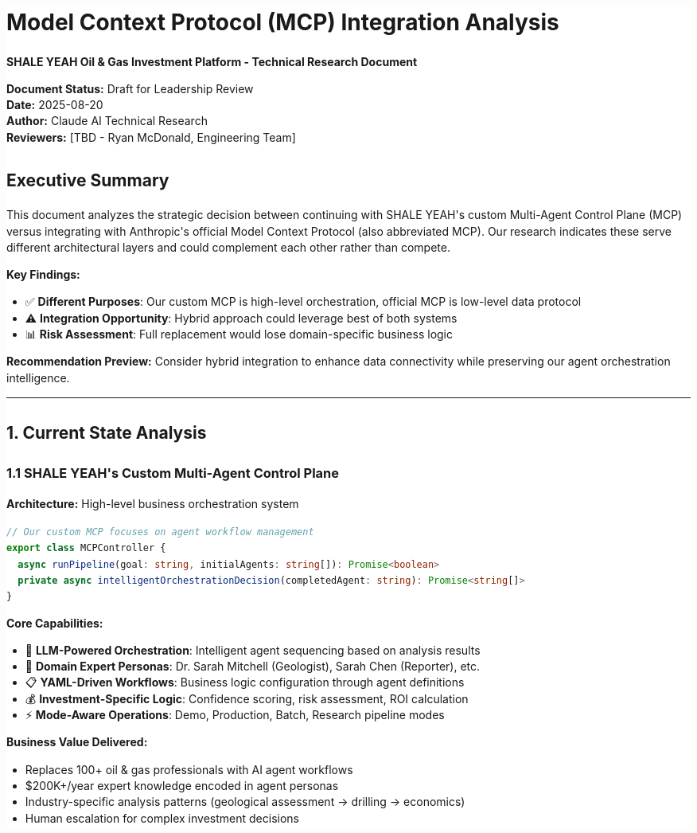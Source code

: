 # Model Context Protocol (MCP) Integration Analysis
**SHALE YEAH Oil & Gas Investment Platform - Technical Research Document**

**Document Status:** Draft for Leadership Review  
**Date:** 2025-08-20  
**Author:** Claude AI Technical Research  
**Reviewers:** [TBD - Ryan McDonald, Engineering Team]

## Executive Summary

This document analyzes the strategic decision between continuing with SHALE YEAH's custom Multi-Agent Control Plane (MCP) versus integrating with Anthropic's official Model Context Protocol (also abbreviated MCP). Our research indicates these serve different architectural layers and could complement each other rather than compete.

**Key Findings:**
- ✅ **Different Purposes**: Our custom MCP is high-level orchestration, official MCP is low-level data protocol
- ⚠️ **Integration Opportunity**: Hybrid approach could leverage best of both systems
- 📊 **Risk Assessment**: Full replacement would lose domain-specific business logic

**Recommendation Preview:** Consider hybrid integration to enhance data connectivity while preserving our agent orchestration intelligence.

---

## 1. Current State Analysis

### 1.1 SHALE YEAH's Custom Multi-Agent Control Plane

**Architecture:** High-level business orchestration system
```typescript
// Our custom MCP focuses on agent workflow management
export class MCPController {
  async runPipeline(goal: string, initialAgents: string[]): Promise<boolean>
  private async intelligentOrchestrationDecision(completedAgent: string): Promise<string[]>
}
```

**Core Capabilities:**
- 🧠 **LLM-Powered Orchestration**: Intelligent agent sequencing based on analysis results
- 👥 **Domain Expert Personas**: Dr. Sarah Mitchell (Geologist), Sarah Chen (Reporter), etc.
- 📋 **YAML-Driven Workflows**: Business logic configuration through agent definitions
- 💰 **Investment-Specific Logic**: Confidence scoring, risk assessment, ROI calculation
- ⚡ **Mode-Aware Operations**: Demo, Production, Batch, Research pipeline modes

**Business Value Delivered:**
- Replaces 100+ oil & gas professionals with AI agent workflows
- $200K+/year expert knowledge encoded in agent personas  
- Industry-specific analysis patterns (geological assessment → drilling → economics)
- Human escalation for complex investment decisions
